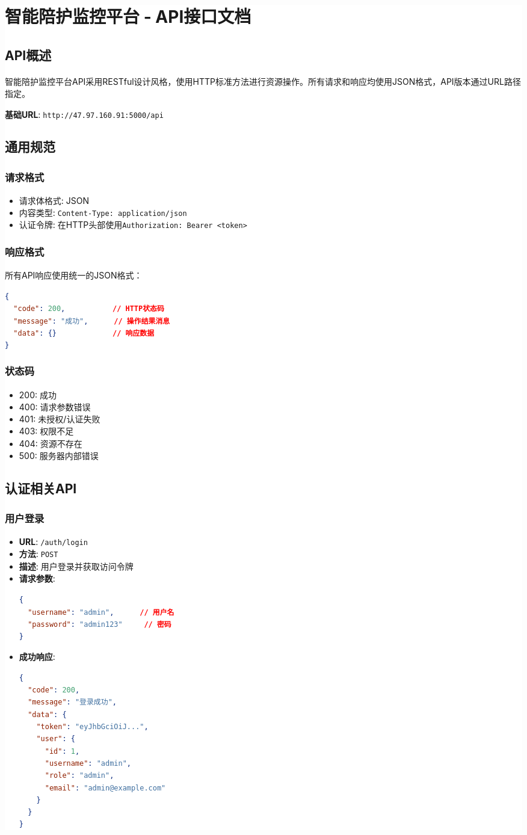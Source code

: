 # 智能陪护监控平台 - API接口文档

## API概述

智能陪护监控平台API采用RESTful设计风格，使用HTTP标准方法进行资源操作。所有请求和响应均使用JSON格式，API版本通过URL路径指定。

**基础URL**: `http://47.97.160.91:5000/api`

## 通用规范

### 请求格式
- 请求体格式: JSON
- 内容类型: `Content-Type: application/json`
- 认证令牌: 在HTTP头部使用`Authorization: Bearer <token>`

### 响应格式
所有API响应使用统一的JSON格式：
```json
{
  "code": 200,           // HTTP状态码
  "message": "成功",      // 操作结果消息
  "data": {}             // 响应数据
}
```

### 状态码
- 200: 成功
- 400: 请求参数错误
- 401: 未授权/认证失败
- 403: 权限不足
- 404: 资源不存在
- 500: 服务器内部错误

## 认证相关API

### 用户登录
- **URL**: `/auth/login`
- **方法**: `POST`
- **描述**: 用户登录并获取访问令牌
- **请求参数**:
  ```json
  {
    "username": "admin",      // 用户名
    "password": "admin123"     // 密码
  }
  ```
- **成功响应**:
  ```json
  {
    "code": 200,
    "message": "登录成功",
    "data": {
      "token": "eyJhbGciOiJ...",
      "user": {
        "id": 1,
        "username": "admin",
        "role": "admin",
        "email": "admin@example.com"
      }
    }
  }
  ```